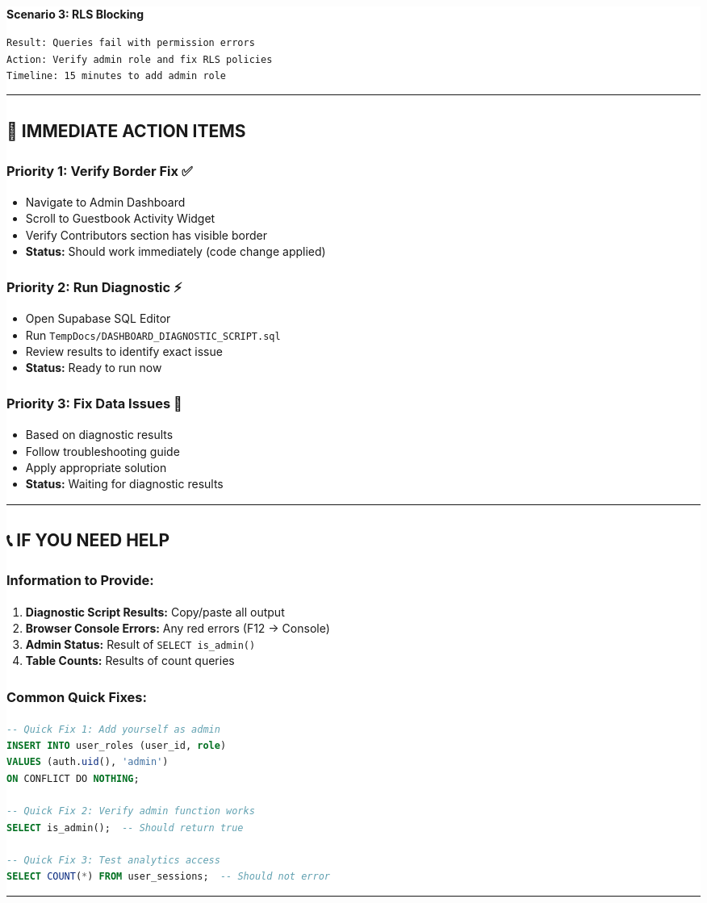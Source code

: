 **Scenario 3: RLS Blocking**
```
Result: Queries fail with permission errors
Action: Verify admin role and fix RLS policies
Timeline: 15 minutes to add admin role
```

---

## 🚀 IMMEDIATE ACTION ITEMS

### **Priority 1: Verify Border Fix** ✅
- Navigate to Admin Dashboard
- Scroll to Guestbook Activity Widget
- Verify Contributors section has visible border
- **Status:** Should work immediately (code change applied)

### **Priority 2: Run Diagnostic** ⚡
- Open Supabase SQL Editor
- Run `TempDocs/DASHBOARD_DIAGNOSTIC_SCRIPT.sql`
- Review results to identify exact issue
- **Status:** Ready to run now

### **Priority 3: Fix Data Issues** 🔧
- Based on diagnostic results
- Follow troubleshooting guide
- Apply appropriate solution
- **Status:** Waiting for diagnostic results

---

## 📞 IF YOU NEED HELP

### **Information to Provide:**

1. **Diagnostic Script Results:** Copy/paste all output
2. **Browser Console Errors:** Any red errors (F12 → Console)
3. **Admin Status:** Result of `SELECT is_admin()`
4. **Table Counts:** Results of count queries

### **Common Quick Fixes:**

```sql
-- Quick Fix 1: Add yourself as admin
INSERT INTO user_roles (user_id, role)
VALUES (auth.uid(), 'admin')
ON CONFLICT DO NOTHING;

-- Quick Fix 2: Verify admin function works
SELECT is_admin();  -- Should return true

-- Quick Fix 3: Test analytics access
SELECT COUNT(*) FROM user_sessions;  -- Should not error
```

---